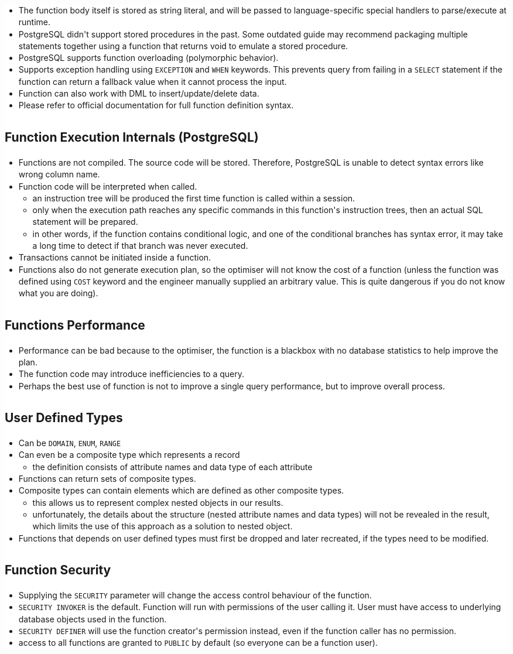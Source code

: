 - The function body itself is stored as string literal, and will be passed to language-specific special handlers to parse/execute at runtime.
- PostgreSQL didn't support stored procedures in the past. Some outdated guide may recommend packaging multiple statements together using a function that returns void to emulate a stored procedure.
- PostgreSQL supports function overloading (polymorphic behavior).
- Supports exception handling using `EXCEPTION` and `WHEN` keywords. This prevents query from failing in a `SELECT` statement if the function can return a fallback value when it cannot process the input.
- Function can also work with DML to insert/update/delete data.
- Please refer to official documentation for full function definition syntax.

## Function Execution Internals (PostgreSQL)

- Functions are not compiled. The source code will be stored. Therefore, PostgreSQL is unable to detect syntax errors like wrong column name.
- Function code will be interpreted when called.
	- an instruction tree will be produced the first time function is called within a session.
	- only when the execution path reaches any specific commands in this function's instruction trees, then an actual SQL statement will be prepared.
	- in other words, if the function contains conditional logic, and one of the conditional branches has syntax error, it may take a long time to detect if that branch was never executed.
- Transactions cannot be initiated inside a function.
- Functions also do not generate execution plan, so the optimiser will not know the cost of a function (unless the function was defined using `COST` keyword and the engineer manually supplied an arbitrary value. This is quite dangerous if you do not know what you are doing).

## Functions Performance

- Performance can be bad because to the optimiser, the function is a blackbox with no database statistics to help improve the plan.
- The function code may introduce inefficiencies to a query.
- Perhaps the best use of function is not to improve a single query performance, but to improve overall process.

## User Defined Types

- Can be `DOMAIN`, `ENUM`, `RANGE`
- Can even be a composite type which represents a record
	- the definition consists of attribute names and data type of each attribute
- Functions can return sets of composite types.
- Composite types can contain elements which are defined as other composite types.
	- this allows us to represent complex nested objects in our results.
	- unfortunately, the details about the structure (nested attribute names and data types) will not be revealed in the result, which limits the use of this approach as a solution to nested object.
- Functions that depends on user defined types must first be dropped and later recreated, if the types need to be modified.

## Function Security

- Supplying the `SECURITY` parameter will change the access control behaviour of the function.
- `SECURITY INVOKER` is the default. Function will run with permissions of the user calling it. User must have access to underlying database objects used in the function.
- `SECURITY DEFINER` will use the function creator's permission instead, even if the function caller has no permission.
- access to all functions are granted to `PUBLIC` by default (so everyone can be a function user).
